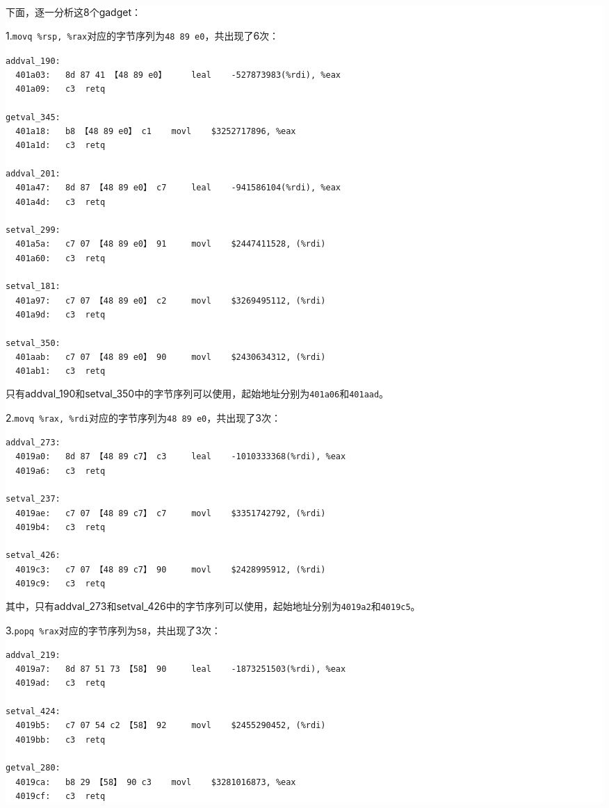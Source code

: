 下面，逐一分析这8个gadget：

1.`movq %rsp, %rax`对应的字节序列为`48 89 e0`，共出现了6次：

```assembly
addval_190:
  401a03:	8d 87 41 【48 89 e0】 	leal	-527873983(%rdi), %eax
  401a09:	c3 	retq
  
getval_345:
  401a18:	b8 【48 89 e0】 c1 	movl	$3252717896, %eax
  401a1d:	c3 	retq

addval_201:
  401a47:	8d 87 【48 89 e0】 c7 	leal	-941586104(%rdi), %eax
  401a4d:	c3 	retq

setval_299:
  401a5a:	c7 07 【48 89 e0】 91 	movl	$2447411528, (%rdi)
  401a60:	c3 	retq
  
setval_181:
  401a97:	c7 07 【48 89 e0】 c2 	movl	$3269495112, (%rdi)
  401a9d:	c3 	retq
  
setval_350:
  401aab:	c7 07 【48 89 e0】 90 	movl	$2430634312, (%rdi)
  401ab1:	c3 	retq
```

只有addval_190和setval_350中的字节序列可以使用，起始地址分别为`401a06`和`401aad`。

2.`movq %rax, %rdi`对应的字节序列为`48 89 e0`，共出现了3次：

```assembly
addval_273:
  4019a0:	8d 87 【48 89 c7】 c3 	leal	-1010333368(%rdi), %eax
  4019a6:	c3 	retq

setval_237:
  4019ae:	c7 07 【48 89 c7】 c7 	movl	$3351742792, (%rdi)
  4019b4:	c3 	retq

setval_426:
  4019c3:	c7 07 【48 89 c7】 90 	movl	$2428995912, (%rdi)
  4019c9:	c3 	retq
```

其中，只有addval_273和setval_426中的字节序列可以使用，起始地址分别为`4019a2`和`4019c5`。

3.`popq %rax`对应的字节序列为`58`，共出现了3次：

```assembly
addval_219:
  4019a7:	8d 87 51 73 【58】 90 	leal	-1873251503(%rdi), %eax
  4019ad:	c3 	retq

setval_424:
  4019b5:	c7 07 54 c2 【58】 92 	movl	$2455290452, (%rdi)
  4019bb:	c3 	retq

getval_280:
  4019ca:	b8 29 【58】 90 c3 	movl	$3281016873, %eax
  4019cf:	c3 	retq
```
